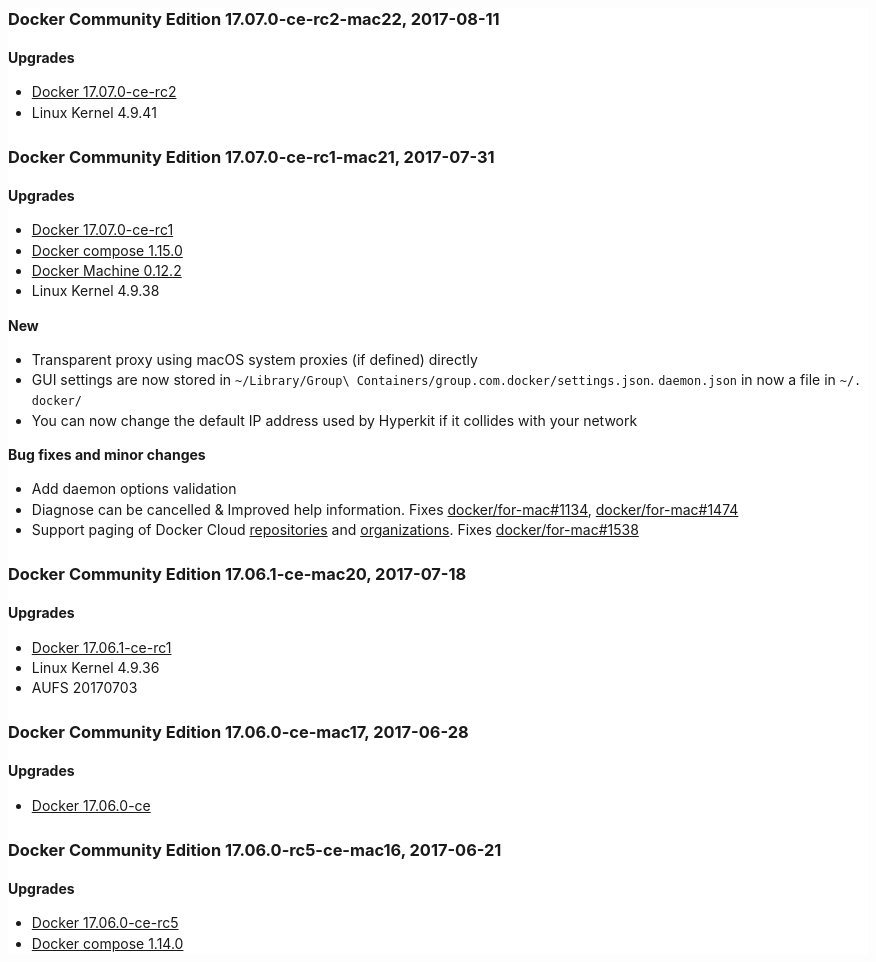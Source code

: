 ### Docker Community Edition 17.07.0-ce-rc2-mac22, 2017-08-11

**Upgrades**

- [Docker 17.07.0-ce-rc2](https://github.com/docker/docker-ce/releases/tag/v17.07.0-ce-rc2)
- Linux Kernel 4.9.41

### Docker Community Edition 17.07.0-ce-rc1-mac21, 2017-07-31

**Upgrades**

- [Docker 17.07.0-ce-rc1](https://github.com/docker/docker-ce/releases/tag/v17.07.0-ce-rc1)
- [Docker compose 1.15.0](https://github.com/docker/compose/releases/tag/1.15.0)
- [Docker Machine 0.12.2](https://github.com/docker/machine/releases/tag/v0.12.2)
- Linux Kernel 4.9.38

**New**

- Transparent proxy using macOS system proxies (if defined) directly
- GUI settings are now stored in `~/Library/Group\ Containers/group.com.docker/settings.json`. `daemon.json` in now a file in `~/.docker/`
- You can now change the default IP address used by Hyperkit if it collides with your network

**Bug fixes and minor changes**

- Add daemon options validation
- Diagnose can be cancelled & Improved help information. Fixes [docker/for-mac#1134](https://github.com/docker/for-mac/issues/1134), [docker/for-mac#1474](https://github.com/docker/for-mac/issues/1474)
- Support paging of Docker Cloud [repositories](../docker-hub/repos.md) and [organizations](../docker-hub/orgs.md). Fixes [docker/for-mac#1538](https://github.com/docker/for-mac/issues/1538)

### Docker Community Edition 17.06.1-ce-mac20, 2017-07-18

**Upgrades**

- [Docker 17.06.1-ce-rc1](https://github.com/docker/docker-ce/releases/tag/v17.06.1-ce-rc1)
- Linux Kernel 4.9.36
- AUFS 20170703

### Docker Community Edition 17.06.0-ce-mac17, 2017-06-28

**Upgrades**

- [Docker 17.06.0-ce](https://github.com/docker/docker-ce/releases/tag/v17.06.0-ce)

### Docker Community Edition 17.06.0-rc5-ce-mac16, 2017-06-21

**Upgrades**

- [Docker 17.06.0-ce-rc5](https://github.com/docker/docker-ce/releases/tag/v17.06.0-ce-rc5)
- [Docker compose 1.14.0](https://github.com/docker/compose/releases/tag/1.14.0)
